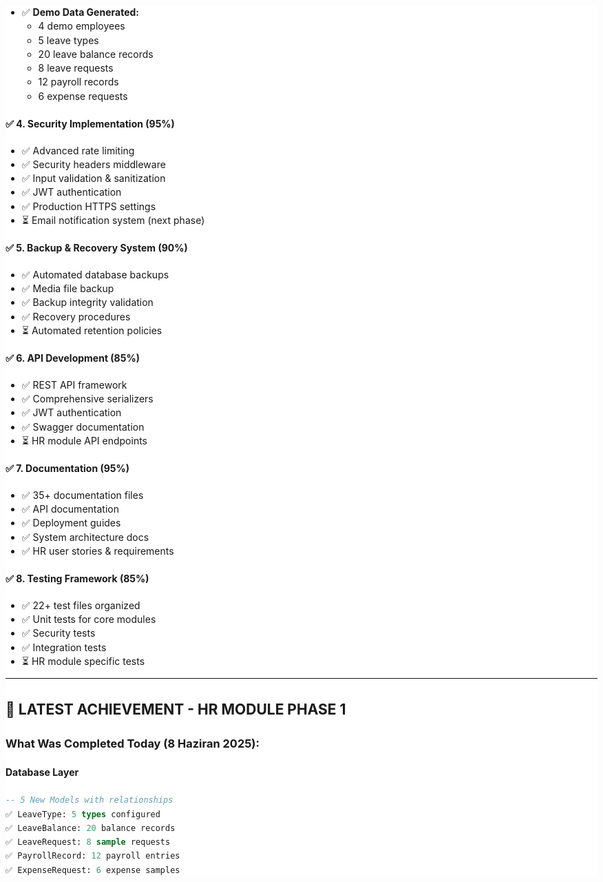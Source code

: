 - ✅ **Demo Data Generated:**
  - 4 demo employees
  - 5 leave types
  - 20 leave balance records
  - 8 leave requests
  - 12 payroll records
  - 6 expense requests

#### ✅ **4. Security Implementation (95%)**
- ✅ Advanced rate limiting
- ✅ Security headers middleware
- ✅ Input validation & sanitization
- ✅ JWT authentication
- ✅ Production HTTPS settings
- ⏳ Email notification system (next phase)

#### ✅ **5. Backup & Recovery System (90%)**
- ✅ Automated database backups
- ✅ Media file backup
- ✅ Backup integrity validation
- ✅ Recovery procedures
- ⏳ Automated retention policies

#### ✅ **6. API Development (85%)**
- ✅ REST API framework
- ✅ Comprehensive serializers
- ✅ JWT authentication
- ✅ Swagger documentation
- ⏳ HR module API endpoints

#### ✅ **7. Documentation (95%)**
- ✅ 35+ documentation files
- ✅ API documentation
- ✅ Deployment guides
- ✅ System architecture docs
- ✅ HR user stories & requirements

#### ✅ **8. Testing Framework (85%)**
- ✅ 22+ test files organized
- ✅ Unit tests for core modules
- ✅ Security tests
- ✅ Integration tests
- ⏳ HR module specific tests

---

## 🚀 **LATEST ACHIEVEMENT - HR MODULE PHASE 1**

### **What Was Completed Today (8 Haziran 2025):**

#### **Database Layer**
```sql
-- 5 New Models with relationships
✅ LeaveType: 5 types configured
✅ LeaveBalance: 20 balance records  
✅ LeaveRequest: 8 sample requests
✅ PayrollRecord: 12 payroll entries
✅ ExpenseRequest: 6 expense samples
```
